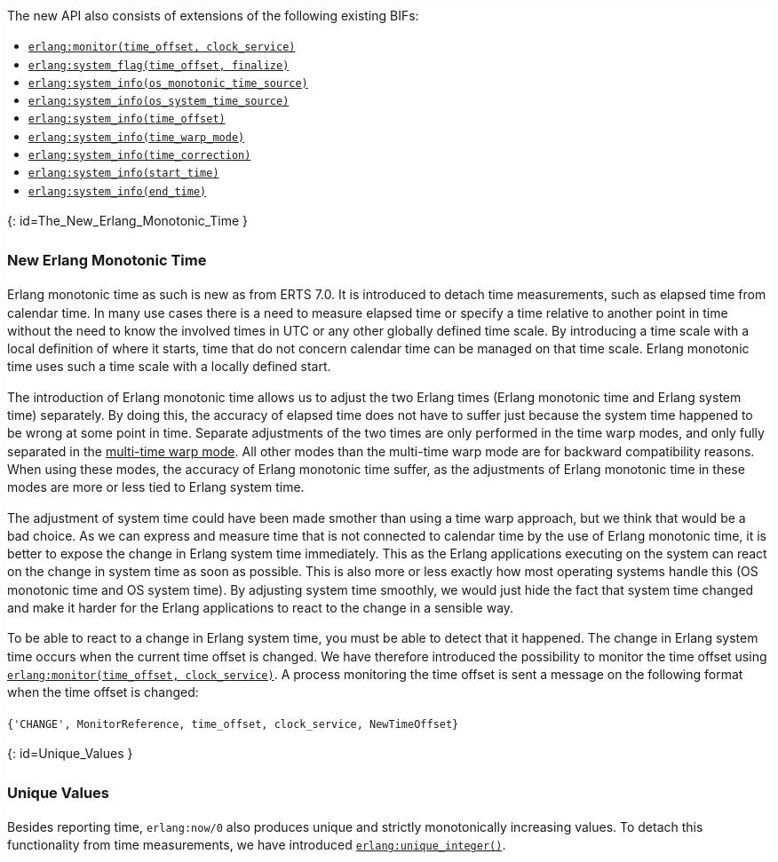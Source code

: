 The new API also consists of extensions of the following existing BIFs:

* [`erlang:monitor(time_offset, clock_service)`](`erlang:monitor/2`)
* [`erlang:system_flag(time_offset, finalize)`](`m:erlang#system_flag_time_offset`)
* [`erlang:system_info(os_monotonic_time_source)`](`m:erlang#system_info_os_monotonic_time_source`)
* [`erlang:system_info(os_system_time_source)`](`m:erlang#system_info_os_system_time_source`)
* [`erlang:system_info(time_offset)`](`m:erlang#system_info_time_offset`)
* [`erlang:system_info(time_warp_mode)`](`m:erlang#system_info_time_warp_mode`)
* [`erlang:system_info(time_correction)`](`m:erlang#system_info_time_correction`)
* [`erlang:system_info(start_time)`](`m:erlang#system_info_start_time`)
* [`erlang:system_info(end_time)`](`m:erlang#system_info_end_time`)

[](){: id=The_New_Erlang_Monotonic_Time }
### New Erlang Monotonic Time

Erlang monotonic time as such is new as from ERTS 7.0. It is introduced to detach time measurements, such as elapsed time from calendar time. In many use cases there is a need to measure elapsed time or specify a time relative to another point in time without the need to know the involved times in UTC or any other globally defined time scale. By introducing a time scale with a local definition of where it starts, time that do not concern calendar time can be managed on that time scale. Erlang monotonic time uses such a time scale with a locally defined start.

The introduction of Erlang monotonic time allows us to adjust the two Erlang times (Erlang monotonic time and Erlang system time) separately. By doing this, the accuracy of elapsed time does not have to suffer just because the system time happened to be wrong at some point in time. Separate adjustments of the two times are only performed in the time warp modes, and only fully separated in the [multi-time warp mode](time_correction.md#multi_time_warp_mode). All other modes than the multi-time warp mode are for backward compatibility reasons. When using these modes, the accuracy of Erlang monotonic time suffer, as the adjustments of Erlang monotonic time in these modes are more or less tied to Erlang system time.

The adjustment of system time could have been made smother than using a time warp approach, but we think that would be a bad choice. As we can express and measure time that is not connected to calendar time by the use of Erlang monotonic time, it is better to expose the change in Erlang system time immediately. This as the Erlang applications executing on the system can react on the change in system time as soon as possible. This is also more or less exactly how most operating systems handle this (OS monotonic time and OS system time). By adjusting system time smoothly, we would just hide the fact that system time changed and make it harder for the Erlang applications to react to the change in a sensible way.

To be able to react to a change in Erlang system time, you must be able to detect that it happened. The change in Erlang system time occurs when the current time offset is changed. We have therefore introduced the possibility to monitor the time offset using [`erlang:monitor(time_offset, clock_service)`](`erlang:monitor/2`). A process monitoring the time offset is sent a message on the following format when the time offset is changed:

```text
{'CHANGE', MonitorReference, time_offset, clock_service, NewTimeOffset}
```

[](){: id=Unique_Values }
### Unique Values

Besides reporting time, `erlang:now/0` also produces unique and strictly monotonically increasing values. To detach this functionality from time measurements, we have introduced [`erlang:unique_integer()`](`erlang:unique_integer/1`).
